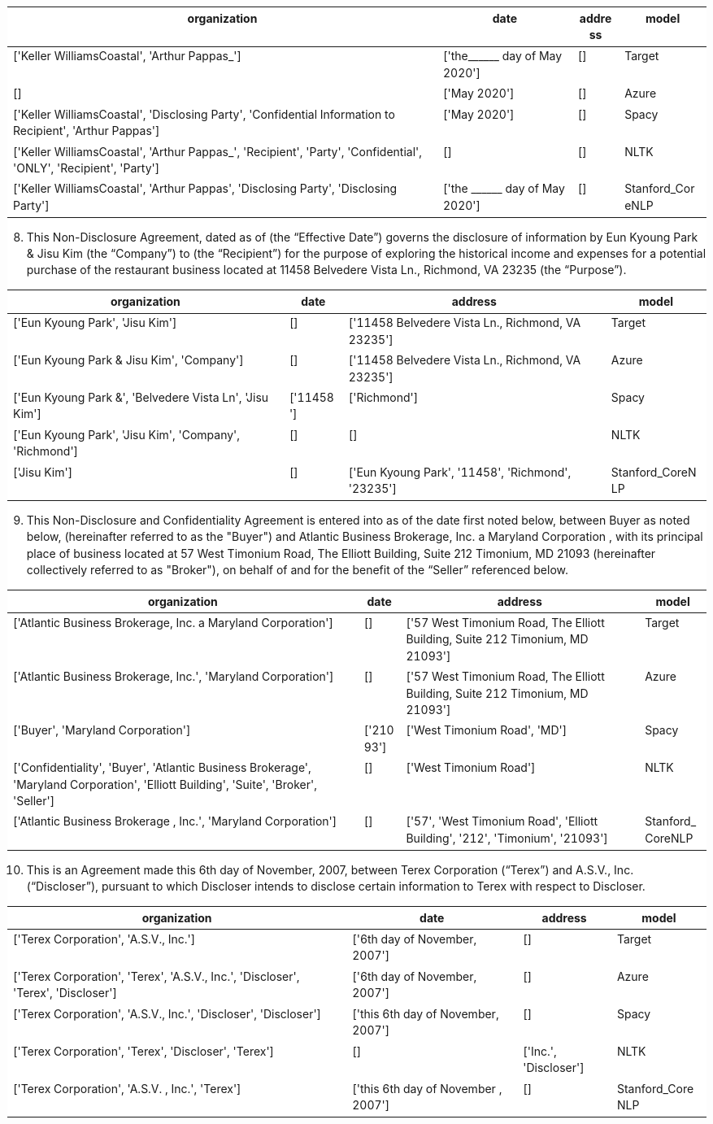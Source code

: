| organization | date | address | model |
|-----|-----|-----|-----|
| ['Keller WilliamsCoastal', 'Arthur Pappas_'] | ['the______ day of May 2020'] | [] | Target |
| [] | ['May 2020'] | [] | Azure |
| ['Keller WilliamsCoastal', 'Disclosing Party', 'Confidential Information to Recipient', 'Arthur Pappas'] | ['May 2020'] | [] | Spacy |
| ['Keller WilliamsCoastal', 'Arthur Pappas_', 'Recipient', 'Party', 'Confidential', 'ONLY', 'Recipient', 'Party'] | [] | [] | NLTK |
| ['Keller WilliamsCoastal', 'Arthur Pappas', 'Disclosing Party', 'Disclosing Party'] | ['the ______ day of May 2020'] | [] | Stanford_CoreNLP |

8. This Non-Disclosure Agreement, dated as of (the “Effective Date”) governs the disclosure of information by Eun Kyoung Park & Jisu Kim (the “Company”) to (the “Recipient”) for the purpose of exploring the historical income and expenses for a potential purchase of the restaurant business located at 11458 Belvedere Vista Ln., Richmond, VA 23235 (the “Purpose”).

| organization | date | address | model |
|-----|-----|-----|-----|
| ['Eun Kyoung Park', 'Jisu Kim'] | [] | ['11458 Belvedere Vista Ln., Richmond, VA 23235'] | Target |
| ['Eun Kyoung Park & Jisu Kim', 'Company'] | [] | ['11458 Belvedere Vista Ln., Richmond, VA 23235'] | Azure |
| ['Eun Kyoung Park &', 'Belvedere Vista Ln', 'Jisu Kim'] | ['11458'] | ['Richmond'] | Spacy |
| ['Eun Kyoung Park', 'Jisu Kim', 'Company', 'Richmond'] | [] | [] | NLTK |
| ['Jisu Kim'] | [] | ['Eun Kyoung Park', '11458', 'Richmond', '23235'] | Stanford_CoreNLP |

9. This Non-Disclosure and Confidentiality Agreement is entered into as of the date first noted below, between Buyer as noted below, (hereinafter referred to as the "Buyer") and Atlantic Business Brokerage, Inc. a Maryland Corporation , with its principal place of business located at 57 West Timonium Road, The Elliott Building, Suite 212 Timonium, MD 21093 (hereinafter collectively referred to as "Broker"), on behalf of and for the benefit of the “Seller” referenced below.

| organization | date | address | model |
|-----|-----|-----|-----|
| ['Atlantic Business Brokerage, Inc. a Maryland Corporation'] | [] | ['57 West Timonium Road, The Elliott Building, Suite 212 Timonium, MD 21093'] | Target |
| ['Atlantic Business Brokerage, Inc.', 'Maryland Corporation'] | [] | ['57 West Timonium Road, The Elliott Building, Suite 212 Timonium, MD 21093'] | Azure |
| ['Buyer', 'Maryland Corporation'] | ['21093'] | ['West Timonium Road', 'MD'] | Spacy |
| ['Confidentiality', 'Buyer', 'Atlantic Business Brokerage', 'Maryland Corporation', 'Elliott Building', 'Suite', 'Broker', 'Seller'] | [] | ['West Timonium Road'] | NLTK |
| ['Atlantic Business Brokerage , Inc.', 'Maryland Corporation'] | [] | ['57', 'West Timonium Road', 'Elliott Building', '212', 'Timonium', '21093'] | Stanford_CoreNLP |


10. This is an Agreement made this 6th day of November, 2007, between Terex Corporation (“Terex”) and A.S.V., Inc. (“Discloser”), pursuant to which Discloser intends to disclose certain information to Terex with respect to Discloser.

| organization | date | address | model |
|-----|-----|-----|-----|
| ['Terex Corporation', 'A.S.V., Inc.'] | ['6th day of November, 2007'] | [] | Target |
| ['Terex Corporation', 'Terex', 'A.S.V., Inc.', 'Discloser', 'Terex', 'Discloser'] | ['6th day of November, 2007'] | [] | Azure |
| ['Terex Corporation', 'A.S.V., Inc.', 'Discloser', 'Discloser'] | ['this 6th day of November, 2007'] | [] | Spacy |
| ['Terex Corporation', 'Terex', 'Discloser', 'Terex'] | [] | ['Inc.', 'Discloser'] | NLTK |
| ['Terex Corporation', 'A.S.V. , Inc.', 'Terex'] | ['this 6th day of November , 2007'] | [] | Stanford_CoreNLP |
